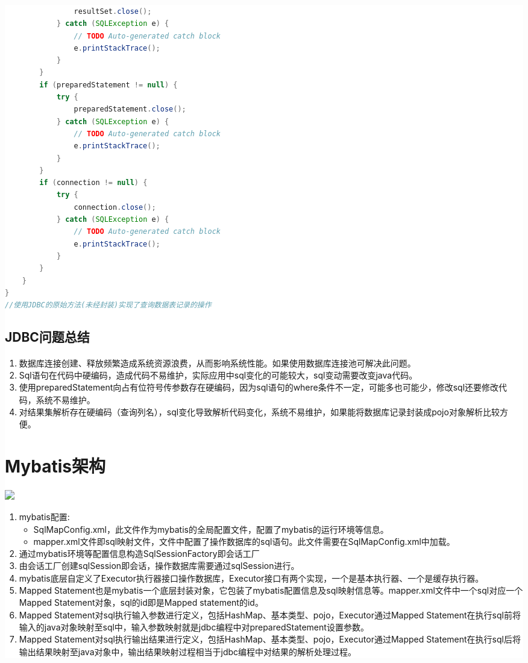 ```java
				resultSet.close();
			} catch (SQLException e) {
				// TODO Auto-generated catch block
				e.printStackTrace();
			}
		}
		if (preparedStatement != null) {
			try {
				preparedStatement.close();
			} catch (SQLException e) {
				// TODO Auto-generated catch block
				e.printStackTrace();
			}
		}
		if (connection != null) {
			try {
				connection.close();
			} catch (SQLException e) {
				// TODO Auto-generated catch block
				e.printStackTrace();
			}
		}
	}
}
//使用JDBC的原始方法(未经封装)实现了查询数据表记录的操作
```

## JDBC问题总结

1. 数据库连接创建、释放频繁造成系统资源浪费，从而影响系统性能。如果使用数据库连接池可解决此问题。
2. Sql语句在代码中硬编码，造成代码不易维护，实际应用中sql变化的可能较大，sql变动需要改变java代码。
3. 使用preparedStatement向占有位符号传参数存在硬编码，因为sql语句的where条件不一定，可能多也可能少，修改sql还要修改代码，系统不易维护。
4. 对结果集解析存在硬编码（查询列名），sql变化导致解析代码变化，系统不易维护，如果能将数据库记录封装成pojo对象解析比较方便。

# Mybatis架构

![](../Image/Mybatis架构.png)

1. mybatis配置:
   - SqlMapConfig.xml，此文件作为mybatis的全局配置文件，配置了mybatis的运行环境等信息。
   - mapper.xml文件即sql映射文件，文件中配置了操作数据库的sql语句。此文件需要在SqlMapConfig.xml中加载。
2. 通过mybatis环境等配置信息构造SqlSessionFactory即会话工厂
3. 由会话工厂创建sqlSession即会话，操作数据库需要通过sqlSession进行。
4. mybatis底层自定义了Executor执行器接口操作数据库，Executor接口有两个实现，一个是基本执行器、一个是缓存执行器。
5. Mapped Statement也是mybatis一个底层封装对象，它包装了mybatis配置信息及sql映射信息等。mapper.xml文件中一个sql对应一个Mapped Statement对象，sql的id即是Mapped statement的id。
6. Mapped Statement对sql执行输入参数进行定义，包括HashMap、基本类型、pojo，Executor通过Mapped Statement在执行sql前将输入的java对象映射至sql中，输入参数映射就是jdbc编程中对preparedStatement设置参数。
7. Mapped Statement对sql执行输出结果进行定义，包括HashMap、基本类型、pojo，Executor通过Mapped Statement在执行sql后将输出结果映射至java对象中，输出结果映射过程相当于jdbc编程中对结果的解析处理过程。
